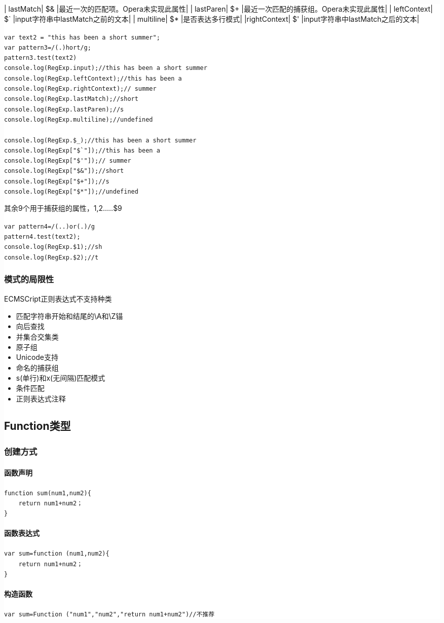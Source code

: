 | lastMatch| $& |最近一次的匹配项。Opera未实现此属性|
| lastParen| $+ |最近一次匹配的捕获组。Opera未实现此属性|
| leftContext| $` |input字符串中lastMatch之前的文本|
| multiline| $* |是否表达多行模式|
|rightContext| $' |input字符串中lastMatch之后的文本|
```
var text2 = "this has been a short summer";
var pattern3=/(.)hort/g;
pattern3.test(text2)
console.log(RegExp.input);//this has been a short summer
console.log(RegExp.leftContext);//this has been a 
console.log(RegExp.rightContext);// summer
console.log(RegExp.lastMatch);//short
console.log(RegExp.lastParen);//s
console.log(RegExp.multiline);//undefined

console.log(RegExp.$_);//this has been a short summer
console.log(RegExp["$`"]);//this has been a 
console.log(RegExp["$'"]);// summer
console.log(RegExp["$&"]);//short
console.log(RegExp["$+"]);//s
console.log(RegExp["$*"]);//undefined
```
其余9个用于捕获组的属性，$1,$2.....$9
```
var pattern4=/(..)or(.)/g
pattern4.test(text2);
console.log(RegExp.$1);//sh
console.log(RegExp.$2);//t
```

### 模式的局限性
ECMSCript正则表达式不支持种类
- 匹配字符串开始和结尾的\A和\Z锚
- 向后查找
- 并集合交集类
- 原子组
- Unicode支持
- 命名的捕获组
- s(单行)和x(无间隔)匹配模式
- 条件匹配
- 正则表达式注释
## Function类型
###  创建方式
#### 函数声明
```
function sum(num1,num2){
	return num1+num2；
}
```
#### 函数表达式
```
var sum=function (num1,num2){
	return num1+num2；
}
```
#### 构造函数
```
var sum=Function ("num1","num2","return num1+num2")//不推荐
```